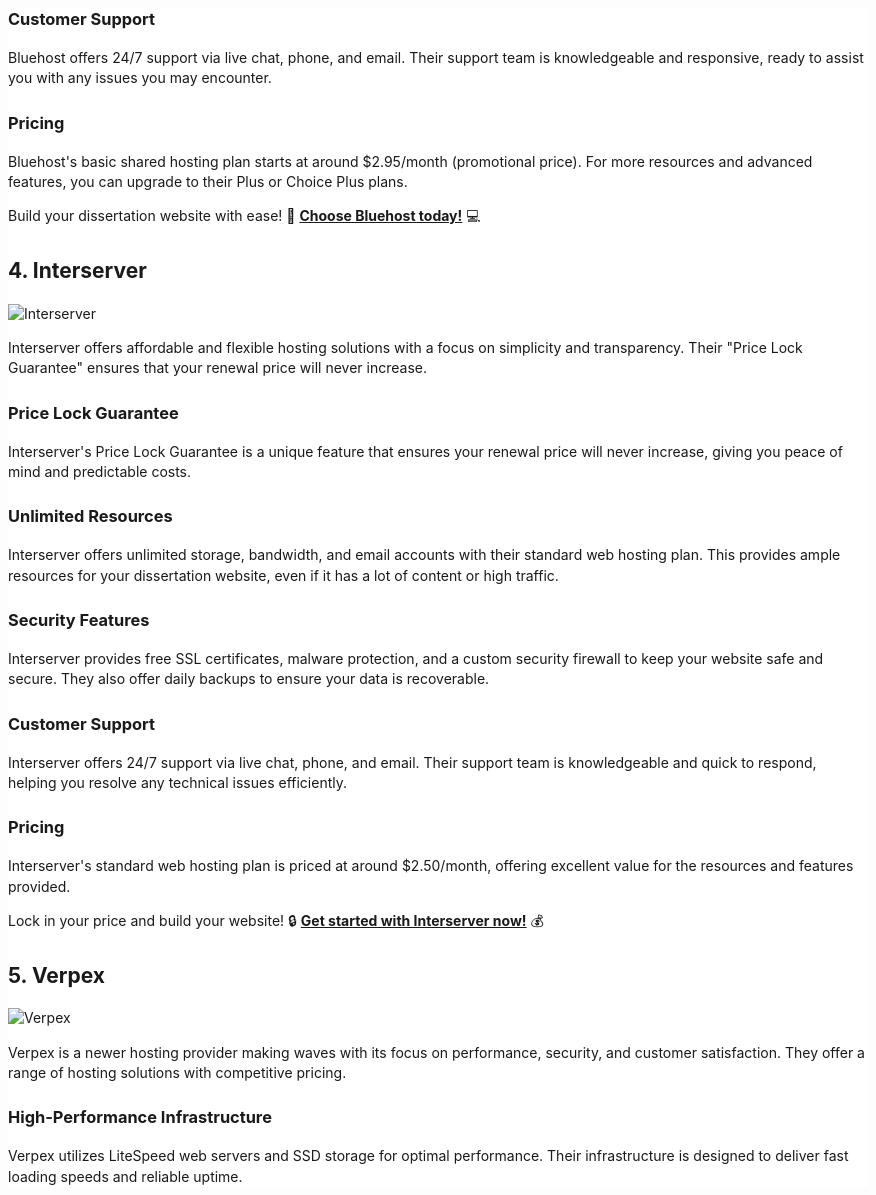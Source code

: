 ### Customer Support
Bluehost offers 24/7 support via live chat, phone, and email. Their support team is knowledgeable and responsive, ready to assist you with any issues you may encounter.

### Pricing
Bluehost's basic shared hosting plan starts at around $2.95/month (promotional price). For more resources and advanced features, you can upgrade to their Plus or Choice Plus plans.

Build your dissertation website with ease! 🚀 [**Choose Bluehost today!**](https://snipitx.com/bluehost-jy) 💻

## 4. Interserver

![Interserver](https://i.imgur.com/OM5dOEW.jpeg "Interserver Hosting")

Interserver offers affordable and flexible hosting solutions with a focus on simplicity and transparency. Their "Price Lock Guarantee" ensures that your renewal price will never increase.

### Price Lock Guarantee
Interserver's Price Lock Guarantee is a unique feature that ensures your renewal price will never increase, giving you peace of mind and predictable costs.

### Unlimited Resources
Interserver offers unlimited storage, bandwidth, and email accounts with their standard web hosting plan. This provides ample resources for your dissertation website, even if it has a lot of content or high traffic.

### Security Features
Interserver provides free SSL certificates, malware protection, and a custom security firewall to keep your website safe and secure. They also offer daily backups to ensure your data is recoverable.

### Customer Support
Interserver offers 24/7 support via live chat, phone, and email. Their support team is knowledgeable and quick to respond, helping you resolve any technical issues efficiently.

### Pricing
Interserver's standard web hosting plan is priced at around $2.50/month, offering excellent value for the resources and features provided.

Lock in your price and build your website! 🔒 [**Get started with Interserver now!**](https://snipitx.com/interserver-jy) 💰

## 5. Verpex

![Verpex](https://i.imgur.com/6x5LhiS.jpeg "Verpex Hosting")

Verpex is a newer hosting provider making waves with its focus on performance, security, and customer satisfaction. They offer a range of hosting solutions with competitive pricing.

### High-Performance Infrastructure
Verpex utilizes LiteSpeed web servers and SSD storage for optimal performance. Their infrastructure is designed to deliver fast loading speeds and reliable uptime.
